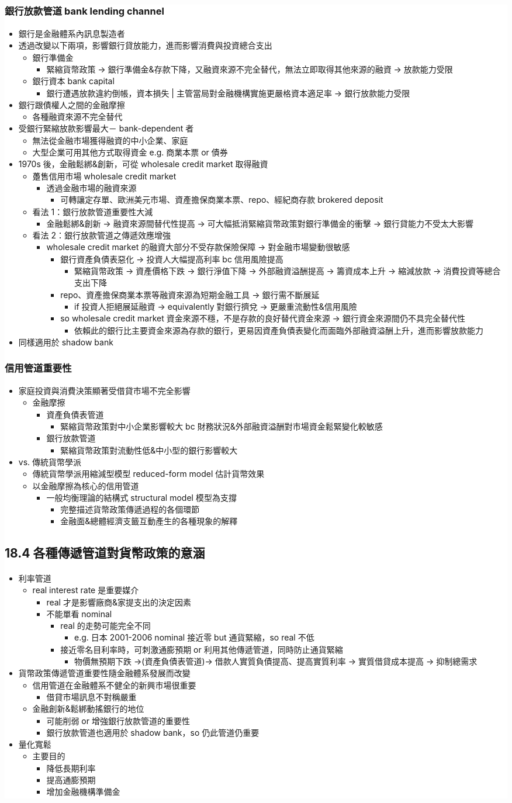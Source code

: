 ### 銀行放款管道 bank lending channel
- 銀行是金融體系內訊息製造者
- 透過改變以下兩項，影響銀行貸放能力，進而影響消費與投資總合支出
  - 銀行準備金
    - 緊縮貨幣政策 → 銀行準備金&存款下降，又融資來源不完全替代，無法立即取得其他來源的融資 → 放款能力受限
  - 銀行資本 bank capital
    - 銀行遭遇放款違約倒帳，資本損失 | 主管當局對金融機構實施更嚴格資本適足率 → 銀行放款能力受限
- 銀行跟債權人之間的金融摩擦
  - 各種融資來源不完全替代
- 受銀行緊縮放款影響最大－ bank-dependent 者
  - 無法從金融市場獲得融資的中小企業、家庭
  - 大型企業可用其他方式取得資金 e.g. 商業本票 or 債券
- 1970s 後，金融鬆綁&創新，可從 wholesale credit market 取得融資
  - 躉售信用市場 wholesale credit market
    - 透過金融市場的融資來源
      - 可轉讓定存單、歐洲美元市場、資產擔保商業本票、repo、經紀商存款 brokered deposit
  - 看法 1：銀行放款管道重要性大減
    - 金融鬆綁&創新 → 融資來源間替代性提高 → 可大幅抵消緊縮貨幣政策對銀行準備金的衝擊 → 銀行貸能力不受太大影響
  - 看法 2：銀行放款管道之傳遞效應增強
    - wholesale credit market 的融資大部分不受存款保險保障 → 對金融市場變動很敏感
      - 銀行資產負債表惡化 → 投資人大幅提高利率 bc 信用風險提高
        - 緊縮貨幣政策 → 資產價格下跌 → 銀行淨值下降 → 外部融資溢酬提高 → 籌資成本上升 → 縮減放款 → 消費投資等總合支出下降
      - repo、資產擔保商業本票等融資來源為短期金融工具 → 銀行需不斷展延
        - if 投資人拒絕展延融資 → equivalently 對銀行擠兌 → 更嚴重流動性&信用風險
      - so wholesale credit market 資金來源不穩，不是存款的良好替代資金來源 → 銀行資金來源間仍不具完全替代性
        - 依賴此的銀行比主要資金來源為存款的銀行，更易因資產負債表變化而面臨外部融資溢酬上升，進而影響放款能力
- 同樣適用於 shadow bank

### 信用管道重要性
- 家庭投資與消費決策顯著受借貸市場不完全影響
  - 金融摩擦
    - 資產負債表管道
      - 緊縮貨幣政策對中小企業影響較大 bc 財務狀況&外部融資溢酬對市場資金鬆緊變化較敏感
    - 銀行放款管道
      - 緊縮貨幣政策對流動性低&中小型的銀行影響較大
- vs. 傳統貨幣學派
  - 傳統貨幣學派用縮減型模型 reduced-form model 估計貨幣效果
  - 以金融摩擦為核心的信用管道
    - 一般均衡理論的結構式 structural model 模型為支撐
      - 完整描述貨幣政策傳遞過程的各個環節
      - 金融面&總體經濟支籤互動產生的各種現象的解釋
  
## 18.4 各種傳遞管道對貨幣政策的意涵
- 利率管道
  - real interest rate 是重要媒介
    - real 才是影響廠商&家提支出的決定因素
    - 不能單看 nominal
      - real 的走勢可能完全不同
        - e.g. 日本 2001-2006 nominal 接近零 but 通貨緊縮，so real 不低
      - 接近零名目利率時，可刺激通膨預期 or 利用其他傳遞管道，同時防止通貨緊縮
        - 物價無預期下跌 →(資產負債表管道)→ 借款人實質負債提高、提高實質利率 → 實質借貸成本提高 → 抑制總需求
- 貨幣政策傳遞管道重要性隨金融體系發展而改變
  - 信用管道在金融體系不健全的新興市場很重要
    - 借貸市場訊息不對稱嚴重
  - 金融創新&鬆綁動搖銀行的地位
    - 可能削弱 or 增強銀行放款管道的重要性
    - 銀行放款管道也適用於 shadow bank，so 仍此管道仍重要
- 量化寬鬆
  - 主要目的
    - 降低長期利率
    - 提高通膨預期
    - 增加金融機構準備金